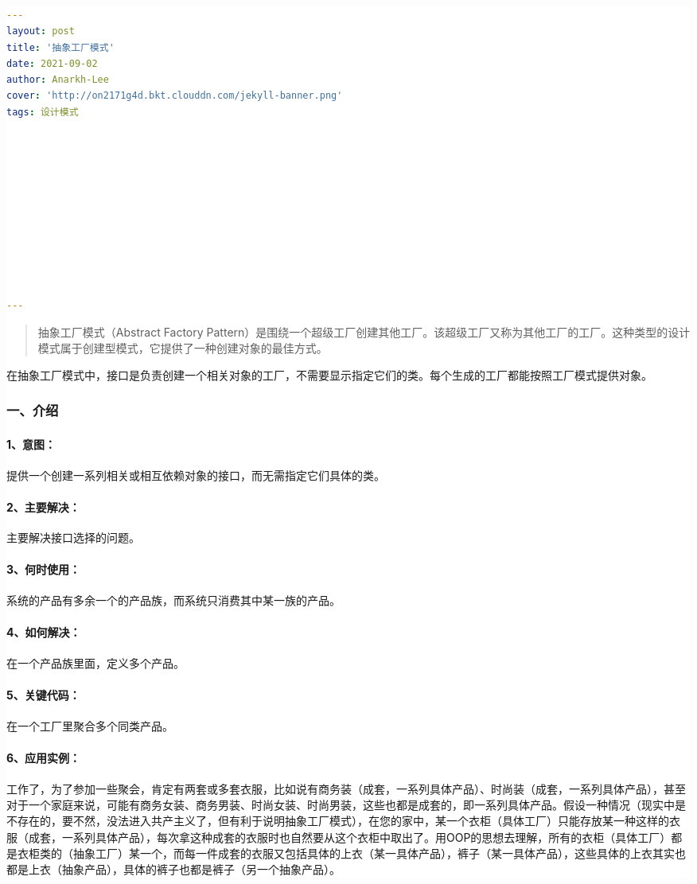 ```yaml
---
layout: post
title: '抽象工厂模式'
date: 2021-09-02
author: Anarkh-Lee
cover: 'http://on2171g4d.bkt.clouddn.com/jekyll-banner.png'
tags: 设计模式











---
```


> 抽象工厂模式（Abstract Factory Pattern）是围绕一个超级工厂创建其他工厂。该超级工厂又称为其他工厂的工厂。这种类型的设计模式属于创建型模式，它提供了一种创建对象的最佳方式。

在抽象工厂模式中，接口是负责创建一个相关对象的工厂，不需要显示指定它们的类。每个生成的工厂都能按照工厂模式提供对象。

### 一、介绍

#### 1、意图：

提供一个创建一系列相关或相互依赖对象的接口，而无需指定它们具体的类。

#### 2、主要解决：

主要解决接口选择的问题。

#### 3、何时使用：

系统的产品有多余一个的产品族，而系统只消费其中某一族的产品。

#### 4、如何解决：

在一个产品族里面，定义多个产品。

#### 5、关键代码：

在一个工厂里聚合多个同类产品。

#### 6、应用实例：

工作了，为了参加一些聚会，肯定有两套或多套衣服，比如说有商务装（成套，一系列具体产品）、时尚装（成套，一系列具体产品），甚至对于一个家庭来说，可能有商务女装、商务男装、时尚女装、时尚男装，这些也都是成套的，即一系列具体产品。假设一种情况（现实中是不存在的，要不然，没法进入共产主义了，但有利于说明抽象工厂模式），在您的家中，某一个衣柜（具体工厂）只能存放某一种这样的衣服（成套，一系列具体产品），每次拿这种成套的衣服时也自然要从这个衣柜中取出了。用OOP的思想去理解，所有的衣柜（具体工厂）都是衣柜类的（抽象工厂）某一个，而每一件成套的衣服又包括具体的上衣（某一具体产品），裤子（某一具体产品），这些具体的上衣其实也都是上衣（抽象产品），具体的裤子也都是裤子（另一个抽象产品）。
